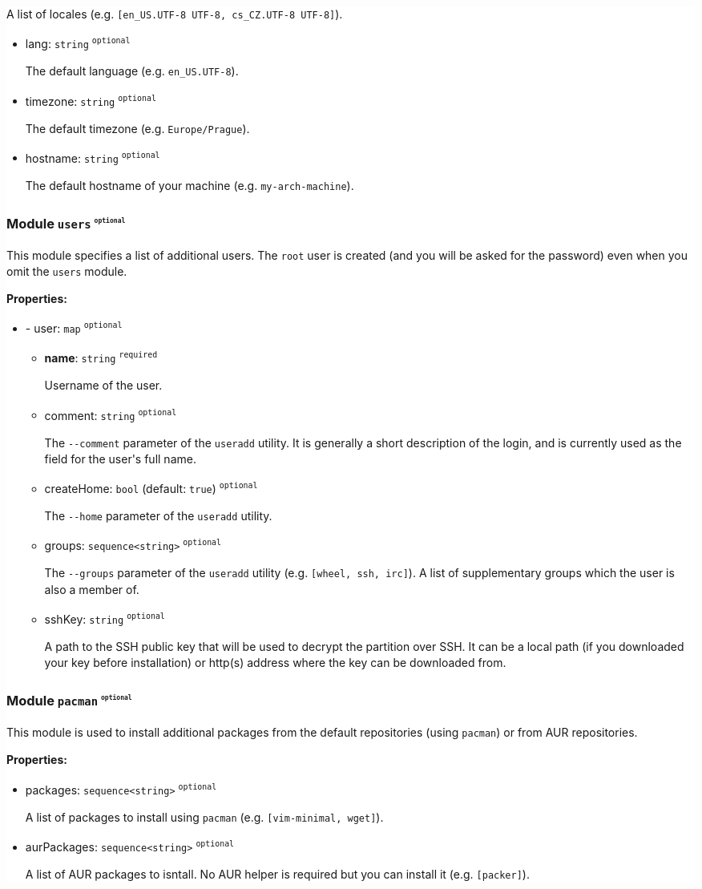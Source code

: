   A list of locales (e.g. `[en_US.UTF-8 UTF-8, cs_CZ.UTF-8 UTF-8]`).

* lang: `string` <sup>`optional`</sup>

  The default language (e.g. `en_US.UTF-8`).

* timezone: `string` <sup>`optional`</sup>

  The default timezone (e.g. `Europe/Prague`).

* hostname: `string` <sup>`optional`</sup>

  The default hostname of your machine (e.g. `my-arch-machine`).


### Module `users` <sup><sub><sup>`optional`</sup></sub></sup>
This module specifies a list of additional users. The `root` user is created (and you will be asked for the password) even when you omit the `users` module.

**Properties:**
* \- user: `map` <sup>`optional`</sup>

  * **name**: `string` <sup>`required`</sup>

    Username of the user.

  * comment: `string` <sup>`optional`</sup>

    The `--comment` parameter of the `useradd` utility. It is generally a short description of the login, and is currently used as the field for the user's full name.

  * createHome: `bool` (default: `true`) <sup>`optional`</sup>

    The `--home` parameter of the `useradd` utility.

  * groups: `sequence<string>` <sup>`optional`</sup>

    The `--groups` parameter of the `useradd` utility (e.g. `[wheel, ssh, irc]`). A list of supplementary groups which the user is also a member of.

  * sshKey: `string` <sup>`optional`</sup>

    A path to the SSH public key that will be used to decrypt the partition over SSH. It can be a local path (if you downloaded your key before installation) or http(s) address where the key can be downloaded from.


### Module `pacman` <sup><sub><sup>`optional`</sup></sub></sup>
This module is used to install additional packages from the default repositories (using `pacman`) or from AUR repositories.

**Properties:**
* packages: `sequence<string>` <sup>`optional`</sup>

  A list of packages to install using `pacman` (e.g. `[vim-minimal, wget]`).

* aurPackages: `sequence<string>` <sup>`optional`</sup>

  A list of AUR packages to isntall. No AUR helper is required but you can install it (e.g. `[packer]`).
